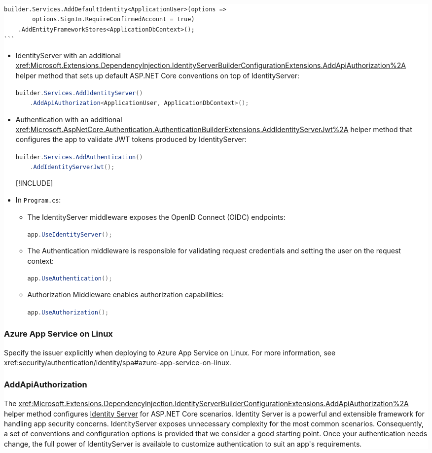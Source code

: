     builder.Services.AddDefaultIdentity<ApplicationUser>(options => 
            options.SignIn.RequireConfirmedAccount = true)
        .AddEntityFrameworkStores<ApplicationDbContext>();
    ```

  * IdentityServer with an additional <xref:Microsoft.Extensions.DependencyInjection.IdentityServerBuilderConfigurationExtensions.AddApiAuthorization%2A> helper method that sets up default ASP.NET Core conventions on top of IdentityServer:

    ```csharp
    builder.Services.AddIdentityServer()
        .AddApiAuthorization<ApplicationUser, ApplicationDbContext>();
    ```

  * Authentication with an additional <xref:Microsoft.AspNetCore.Authentication.AuthenticationBuilderExtensions.AddIdentityServerJwt%2A> helper method that configures the app to validate JWT tokens produced by IdentityServer:

    ```csharp
    builder.Services.AddAuthentication()
        .AddIdentityServerJwt();
    ```

    [!INCLUDE[](~/blazor/includes/default-scheme.md)]

* In `Program.cs`:

  * The IdentityServer middleware exposes the OpenID Connect (OIDC) endpoints:

    ```csharp
    app.UseIdentityServer();
    ```

  * The Authentication middleware is responsible for validating request credentials and setting the user on the request context:

    ```csharp
    app.UseAuthentication();
    ```

  * Authorization Middleware enables authorization capabilities:

    ```csharp
    app.UseAuthorization();
    ```

### Azure App Service on Linux

Specify the issuer explicitly when deploying to Azure App Service on Linux. For more information, see <xref:security/authentication/identity/spa#azure-app-service-on-linux>.

### AddApiAuthorization

The <xref:Microsoft.Extensions.DependencyInjection.IdentityServerBuilderConfigurationExtensions.AddApiAuthorization%2A> helper method configures [Identity Server](https://docs.duendesoftware.com) for ASP.NET Core scenarios. Identity Server is a powerful and extensible framework for handling app security concerns. IdentityServer exposes unnecessary complexity for the most common scenarios. Consequently, a set of conventions and configuration options is provided that we consider a good starting point. Once your authentication needs change, the full power of IdentityServer is available to customize authentication to suit an app's requirements.
